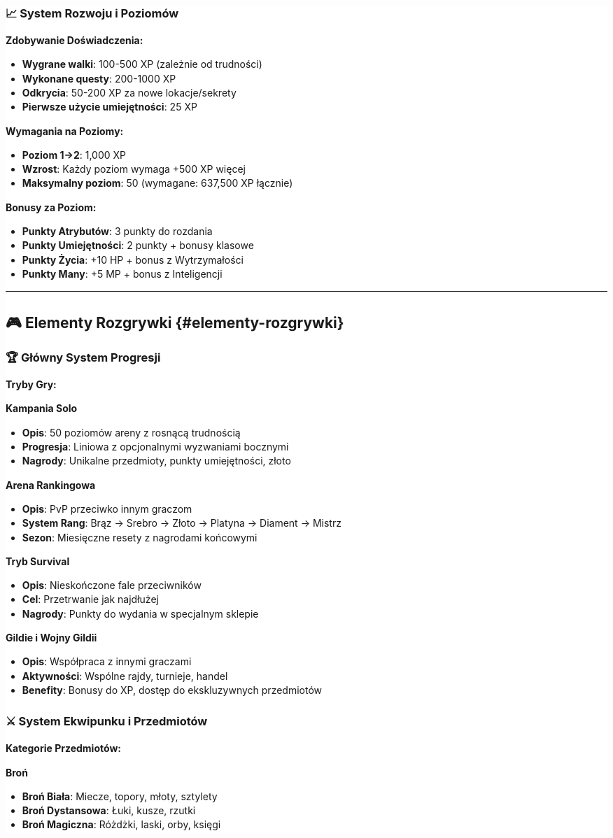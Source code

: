 ### 📈 System Rozwoju i Poziomów

**Zdobywanie Doświadczenia:**
- **Wygrane walki**: 100-500 XP (zależnie od trudności)
- **Wykonane questy**: 200-1000 XP
- **Odkrycia**: 50-200 XP za nowe lokacje/sekrety
- **Pierwsze użycie umiejętności**: 25 XP

**Wymagania na Poziomy:**
- **Poziom 1→2**: 1,000 XP
- **Wzrost**: Każdy poziom wymaga +500 XP więcej
- **Maksymalny poziom**: 50 (wymagane: 637,500 XP łącznie)

**Bonusy za Poziom:**
- **Punkty Atrybutów**: 3 punkty do rozdania
- **Punkty Umiejętności**: 2 punkty + bonusy klasowe
- **Punkty Życia**: +10 HP + bonus z Wytrzymałości
- **Punkty Many**: +5 MP + bonus z Inteligencji

---

## 🎮 Elementy Rozgrywki {#elementy-rozgrywki}

### 🏆 Główny System Progresji

**Tryby Gry:**

**Kampania Solo**
- **Opis**: 50 poziomów areny z rosnącą trudnością
- **Progresja**: Liniowa z opcjonalnymi wyzwaniami bocznymi
- **Nagrody**: Unikalne przedmioty, punkty umiejętności, złoto

**Arena Rankingowa**
- **Opis**: PvP przeciwko innym graczom
- **System Rang**: Brąz → Srebro → Złoto → Platyna → Diament → Mistrz
- **Sezon**: Miesięczne resety z nagrodami końcowymi

**Tryb Survival**
- **Opis**: Nieskończone fale przeciwników
- **Cel**: Przetrwanie jak najdłużej
- **Nagrody**: Punkty do wydania w specjalnym sklepie

**Gildie i Wojny Gildii**
- **Opis**: Współpraca z innymi graczami
- **Aktywności**: Wspólne rajdy, turnieje, handel
- **Benefity**: Bonusy do XP, dostęp do ekskluzywnych przedmiotów

### ⚔️ System Ekwipunku i Przedmiotów

**Kategorie Przedmiotów:**

**Broń**
- **Broń Biała**: Miecze, topory, młoty, sztylety
- **Broń Dystansowa**: Łuki, kusze, rzutki
- **Broń Magiczna**: Różdżki, laski, orby, księgi
